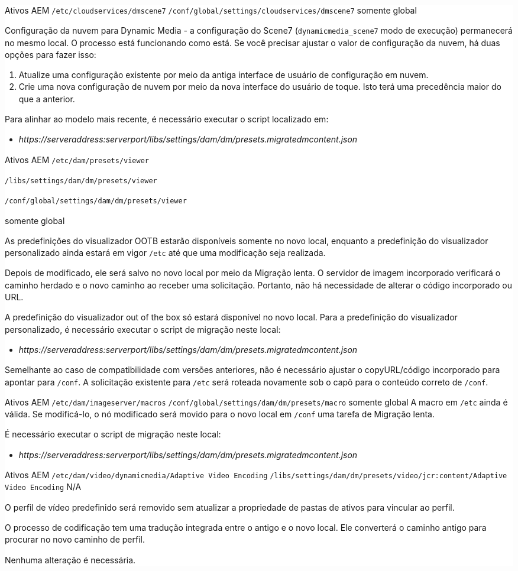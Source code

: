   </tr>
  <tr>
   <td>Ativos AEM</td>
   <td><code>/etc/cloudservices/dmscene7</code></td>
   <td><code>/conf/global/settings/cloudservices/dmscene7</code></td>
   <td>somente global</td>
   <td><p>Configuração da nuvem para Dynamic Media - a configuração do Scene7 (<code>dynamicmedia_scene7</code> modo de execução) permanecerá no mesmo local. O processo está funcionando como está. Se você precisar ajustar o valor de configuração da nuvem, há duas opções para fazer isso:</p>
    <ol>
     <li>Atualize uma configuração existente por meio da antiga interface de usuário de configuração em nuvem.</li>
     <li>Crie uma nova configuração de nuvem por meio da nova interface do usuário de toque. Isto terá uma precedência maior do que a anterior.</li>
    </ol> </td>
   <td><p>Para alinhar ao modelo mais recente, é necessário executar o script localizado em:</p>
    <ul>
     <li><em>https://serveraddress:serverport/libs/settings/dam/dm/presets.migratedmcontent.json</em></li>
    </ul> </td>
  </tr>
  <tr>
   <td>Ativos AEM</td>
   <td><code>/etc/dam/presets/viewer</code></td>
   <td><p><code>/libs/settings/dam/dm/presets/viewer</code></p> <p><code>/conf/global/settings/dam/dm/presets/viewer</code></p> </td>
   <td>somente global</td>
   <td><p>As predefinições do visualizador OOTB estarão disponíveis somente no novo local, enquanto a predefinição do visualizador personalizado ainda estará em vigor <code>/etc</code> até que uma modificação seja realizada.</p> <p>Depois de modificado, ele será salvo no novo local por meio da Migração lenta. O servidor de imagem incorporado verificará o caminho herdado e o novo caminho ao receber uma solicitação. Portanto, não há necessidade de alterar o código incorporado ou URL.</p> </td>
   <td><p>A predefinição do visualizador out of the box só estará disponível no novo local. Para a predefinição do visualizador personalizado, é necessário executar o script de migração neste local:</p>
    <ul>
     <li><em>https://serveraddress:serverport/libs/settings/dam/dm/presets.migratedmcontent.json</em></li>
    </ul> <p>Semelhante ao caso de compatibilidade com versões anteriores, não é necessário ajustar o copyURL/código incorporado para apontar para <code>/conf</code>. A solicitação existente para <code>/etc</code> será roteada novamente sob o capô para o conteúdo correto de <code>/conf</code>.</p> </td>
  </tr>
  <tr>
   <td>Ativos AEM</td>
   <td><code>/etc/dam/imageserver/macros</code></td>
   <td><code>/conf/global/settings/dam/dm/presets/macro</code></td>
   <td>somente global</td>
   <td>A macro em <code>/etc</code> ainda é válida. Se modificá-lo, o nó modificado será movido para o novo local em <code>/conf</code> uma tarefa de Migração lenta.</td>
   <td><p>É necessário executar o script de migração neste local:</p>
    <ul>
     <li><em>https://serveraddress:serverport/libs/settings/dam/dm/presets.migratedmcontent.json</em></li>
    </ul> <p> </p> </td>
  </tr>
  <tr>
   <td>Ativos AEM</td>
   <td><code>/etc/dam/video/dynamicmedia/Adaptive Video Encoding</code></td>
   <td><code>/libs/settings/dam/dm/presets/video/jcr:content/Adaptive Video Encoding</code></td>
   <td>N/A</td>
   <td><p>O perfil de vídeo predefinido será removido sem atualizar a propriedade de pastas de ativos para vincular ao perfil.</p> <p>O processo de codificação tem uma tradução integrada entre o antigo e o novo local. Ele converterá o caminho antigo para procurar no novo caminho de perfil.</p> </td>
   <td>Nenhuma alteração é necessária.</td>
